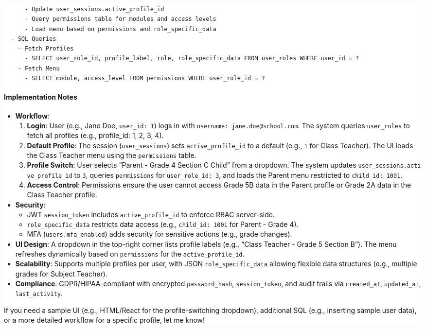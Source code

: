 ```
      - Update user_sessions.active_profile_id
      - Query permissions table for modules and access levels
      - Load menu based on permissions and role_specific_data
  - SQL Queries
    - Fetch Profiles
      - SELECT user_role_id, profile_label, role, role_specific_data FROM user_roles WHERE user_id = ?
    - Fetch Menu
      - SELECT module, access_level FROM permissions WHERE user_role_id = ?
```

#### Implementation Notes

- **Workflow**:
  1. **Login**: User (e.g., Jane Doe, `user_id: 1`) logs in with `username: jane.doe@school.com`. The system queries `user_roles` to fetch all profiles (e.g., profile_id: 1, 2, 3, 4).
  2. **Default Profile**: The session (`user_sessions`) sets `active_profile_id` to a default (e.g., `1` for Class Teacher). The UI loads the Class Teacher menu using the `permissions` table.
  3. **Profile Switch**: User selects “Parent - Grade 4 Section C Child” from a dropdown. The system updates `user_sessions.active_profile_id` to `3`, queries `permissions` for `user_role_id: 3`, and loads the Parent menu restricted to `child_id: 1001`.
  4. **Access Control**: Permissions ensure the user cannot access Grade 5B data in the Parent profile or Grade 2A data in the Class Teacher profile.
- **Security**:
  - JWT `session_token` includes `active_profile_id` to enforce RBAC server-side.
  - `role_specific_data` restricts data access (e.g., `child_id: 1001` for Parent - Grade 4).
  - MFA (`users.mfa_enabled`) adds security for sensitive actions (e.g., grade changes).
- **UI Design**: A dropdown in the top-right corner lists profile labels (e.g., “Class Teacher - Grade 5 Section B”). The menu refreshes dynamically based on `permissions` for the `active_profile_id`.
- **Scalability**: Supports multiple profiles per user, with JSON `role_specific_data` allowing flexible data structures (e.g., multiple grades for Subject Teacher).
- **Compliance**: GDPR/HIPAA-compliant with encrypted `password_hash`, `session_token`, and audit trails via `created_at`, `updated_at`, `last_activity`.

If you need a sample UI (e.g., HTML/React for the profile-switching dropdown), additional SQL (e.g., inserting sample user data), or a more detailed workflow for a specific profile, let me know!
